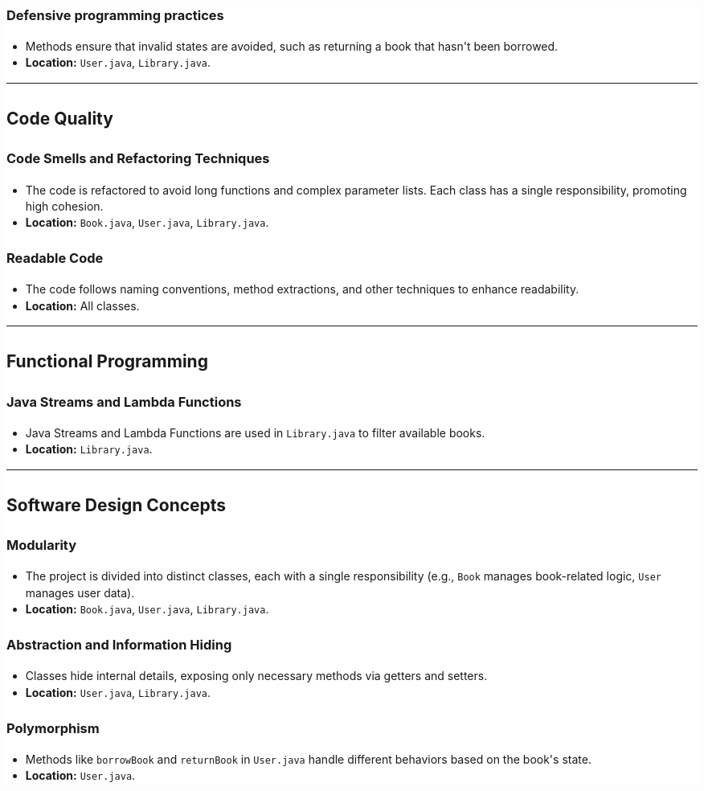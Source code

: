 ### Defensive programming practices
- Methods ensure that invalid states are avoided, such as returning a book that hasn't been borrowed.
- **Location:** `User.java`, `Library.java`.

---

## Code Quality

### Code Smells and Refactoring Techniques
- The code is refactored to avoid long functions and complex parameter lists. Each class has a single responsibility, promoting high cohesion.
- **Location:** `Book.java`, `User.java`, `Library.java`.

### Readable Code
- The code follows naming conventions, method extractions, and other techniques to enhance readability.
- **Location:** All classes.

---

## Functional Programming

### Java Streams and Lambda Functions
- Java Streams and Lambda Functions are used in `Library.java` to filter available books.
- **Location:** `Library.java`.

---

## Software Design Concepts

### Modularity
- The project is divided into distinct classes, each with a single responsibility (e.g., `Book` manages book-related logic, `User` manages user data).
- **Location:** `Book.java`, `User.java`, `Library.java`.

### Abstraction and Information Hiding
- Classes hide internal details, exposing only necessary methods via getters and setters.
- **Location:** `User.java`, `Library.java`.

### Polymorphism
- Methods like `borrowBook` and `returnBook` in `User.java` handle different behaviors based on the book's state.
- **Location:** `User.java`.
